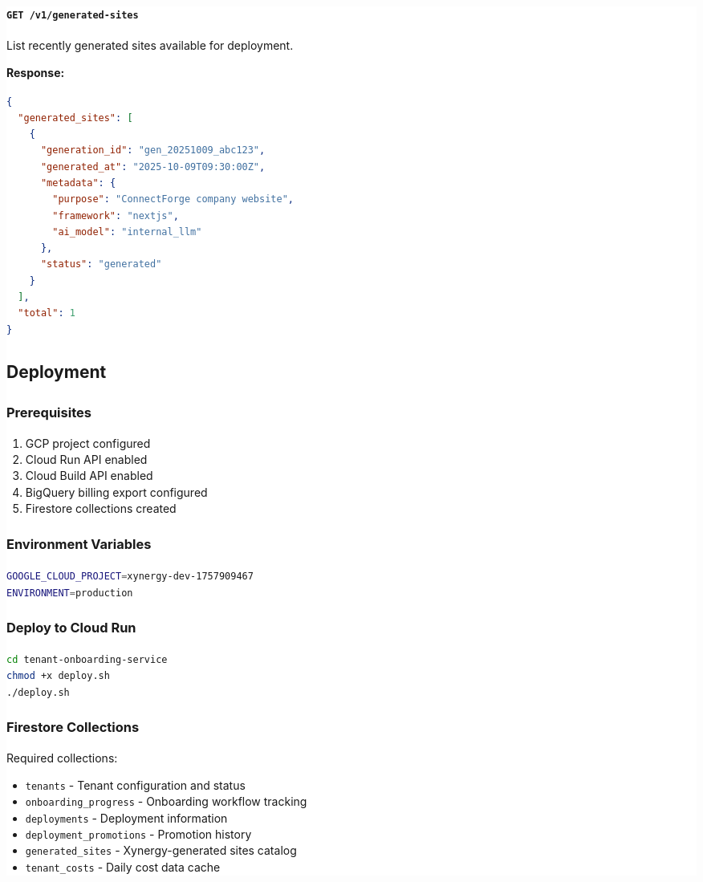 #### `GET /v1/generated-sites`
List recently generated sites available for deployment.

**Response:**
```json
{
  "generated_sites": [
    {
      "generation_id": "gen_20251009_abc123",
      "generated_at": "2025-10-09T09:30:00Z",
      "metadata": {
        "purpose": "ConnectForge company website",
        "framework": "nextjs",
        "ai_model": "internal_llm"
      },
      "status": "generated"
    }
  ],
  "total": 1
}
```

## Deployment

### Prerequisites

1. GCP project configured
2. Cloud Run API enabled
3. Cloud Build API enabled
4. BigQuery billing export configured
5. Firestore collections created

### Environment Variables

```bash
GOOGLE_CLOUD_PROJECT=xynergy-dev-1757909467
ENVIRONMENT=production
```

### Deploy to Cloud Run

```bash
cd tenant-onboarding-service
chmod +x deploy.sh
./deploy.sh
```

### Firestore Collections

Required collections:

- `tenants` - Tenant configuration and status
- `onboarding_progress` - Onboarding workflow tracking
- `deployments` - Deployment information
- `deployment_promotions` - Promotion history
- `generated_sites` - Xynergy-generated sites catalog
- `tenant_costs` - Daily cost data cache
